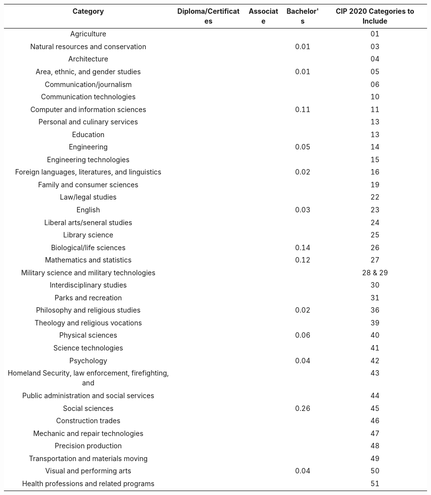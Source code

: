 | Category | Diploma/Certificates | Associate | Bachelor's | CIP 2020 Categories to Include |
| :--: | :--: | :--: | :--: | :--: |
| Agriculture |  |  |  | 01 |
| Natural resources and conservation |  |  | 0.01 | 03 |
| Architecture |  |  |  | 04 |
| Area, ethnic, and gender studies |  |  | 0.01 | 05 |
| Communication/journalism |  |  |  | 06 |
| Communication technologies |  |  |  | 10 |
| Computer and information sciences |  |  | 0.11 | 11 |
| Personal and culinary services |  |  |  | 13 |
| Education |  |  |  | 13 |
| Engineering |  |  | 0.05 | 14 |
| Engineering technologies |  |  |  | 15 |
| Foreign languages, literatures, and linguistics |  |  | 0.02 | 16 |
| Family and consumer sciences |  |  |  | 19 |
| Law/legal studies |  |  |  | 22 |
| English |  |  | 0.03 | 23 |
| Liberal arts/seneral studies |  |  |  | 24 |
| Library science |  |  |  | 25 |
| Biological/life sciences |  |  | 0.14 | 26 |
| Mathematics and statistics |  |  | 0.12 | 27 |
| Military science and military technologies |  |  |  | 28 \& 29 |
| Interdisciplinary studies |  |  |  | 30 |
| Parks and recreation |  |  |  | 31 |
| Philosophy and religious studies |  |  | 0.02 | 36 |
| Theology and religious vocations |  |  |  | 39 |
| Physical sciences |  |  | 0.06 | 40 |
| Science technologies |  |  |  | 41 |
| Psychology |  |  | 0.04 | 42 |
| Homeland Security, law enforcement, firefighting, and |  |  |  | 43 |
| Public administration and social services |  |  |  | 44 |
| Social sciences |  |  | 0.26 | 45 |
| Construction trades |  |  |  | 46 |
| Mechanic and repair technologies |  |  |  | 47 |
| Precision production |  |  |  | 48 |
| Transportation and materials moving |  |  |  | 49 |
| Visual and performing arts |  |  | 0.04 | 50 |
| Health professions and related programs |  |  |  | 51 |